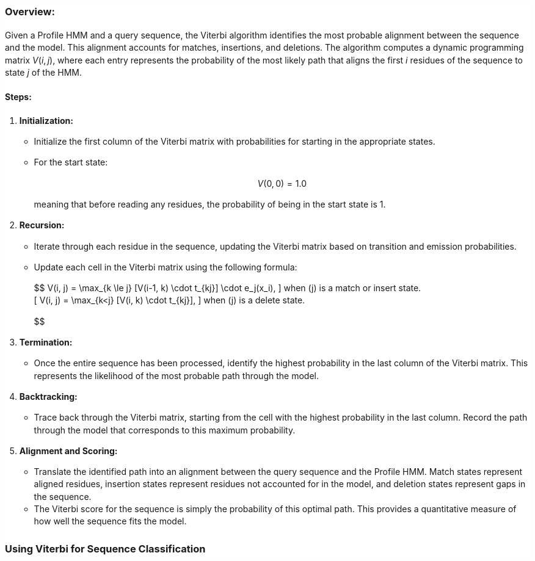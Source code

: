 ### Overview:

Given a Profile HMM and a query sequence, the Viterbi algorithm identifies the most probable alignment between the sequence and the model. This alignment accounts for matches, insertions, and deletions. The algorithm computes a dynamic programming matrix $V(i,j)$, where each entry represents the probability of the most likely path that aligns the first $i$ residues of the sequence to state $j$ of the HMM.

#### Steps:

1. **Initialization:**

   * Initialize the first column of the Viterbi matrix with probabilities for starting in the appropriate states.
   * For the start state:

     $$
     V(0,0) = 1.0
     $$

     meaning that before reading any residues, the probability of being in the start state is 1.

2. **Recursion:**

   * Iterate through each residue in the sequence, updating the Viterbi matrix based on transition and emission probabilities.
   * Update each cell in the Viterbi matrix using the following formula:

     $$
     V(i, j) = \max_{k \le j} [V(i-1, k) \cdot t_{kj}] \cdot e_j(x_i), 
     \] when \(j\) is a match or insert state.  
     \[
     V(i, j) = \max_{k<j} [V(i, k) \cdot t_{kj}], 
     \] when \(j\) is a delete state.

     $$

3. **Termination:**

   * Once the entire sequence has been processed, identify the highest probability in the last column of the Viterbi matrix. This represents the likelihood of the most probable path through the model.

4. **Backtracking:**

   * Trace back through the Viterbi matrix, starting from the cell with the highest probability in the last column. Record the path through the model that corresponds to this maximum probability.

5. **Alignment and Scoring:**

   * Translate the identified path into an alignment between the query sequence and the Profile HMM. Match states represent aligned residues, insertion states represent residues not accounted for in the model, and deletion states represent gaps in the sequence.
   * The Viterbi score for the sequence is simply the probability of this optimal path. This provides a quantitative measure of how well the sequence fits the model.

### Using Viterbi for Sequence Classification
